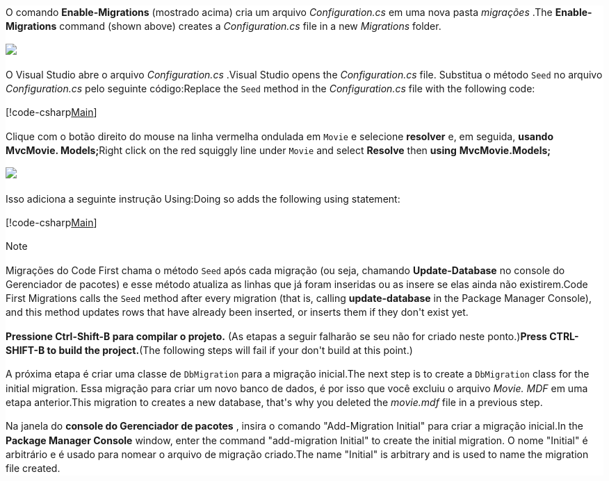 <span data-ttu-id="b8d5b-123">O comando **Enable-Migrations** (mostrado acima) cria um arquivo *Configuration.cs* em uma nova pasta *migrações* .</span><span class="sxs-lookup"><span data-stu-id="b8d5b-123">The **Enable-Migrations** command (shown above) creates a *Configuration.cs* file in a new *Migrations* folder.</span></span>

![](adding-a-new-field-to-the-movie-model-and-table/_static/image5.png)

<span data-ttu-id="b8d5b-124">O Visual Studio abre o arquivo *Configuration.cs* .</span><span class="sxs-lookup"><span data-stu-id="b8d5b-124">Visual Studio opens the *Configuration.cs* file.</span></span> <span data-ttu-id="b8d5b-125">Substitua o método `Seed` no arquivo *Configuration.cs* pelo seguinte código:</span><span class="sxs-lookup"><span data-stu-id="b8d5b-125">Replace the `Seed` method in the *Configuration.cs* file with the following code:</span></span>

[!code-csharp[Main](adding-a-new-field-to-the-movie-model-and-table/samples/sample1.cs)]

<span data-ttu-id="b8d5b-126">Clique com o botão direito do mouse na linha vermelha ondulada em `Movie` e selecione **resolver** e, em seguida, **usando** **MvcMovie. Models;**</span><span class="sxs-lookup"><span data-stu-id="b8d5b-126">Right click on the red squiggly line under `Movie` and select **Resolve** then **using** **MvcMovie.Models;**</span></span>

![](adding-a-new-field-to-the-movie-model-and-table/_static/image6.png)

<span data-ttu-id="b8d5b-127">Isso adiciona a seguinte instrução Using:</span><span class="sxs-lookup"><span data-stu-id="b8d5b-127">Doing so adds the following using statement:</span></span>

[!code-csharp[Main](adding-a-new-field-to-the-movie-model-and-table/samples/sample2.cs)]

> [!NOTE] 
> 
> <span data-ttu-id="b8d5b-128">Migrações do Code First chama o método `Seed` após cada migração (ou seja, chamando **Update-Database** no console do Gerenciador de pacotes) e esse método atualiza as linhas que já foram inseridas ou as insere se elas ainda não existirem.</span><span class="sxs-lookup"><span data-stu-id="b8d5b-128">Code First Migrations calls the `Seed` method after every migration (that is, calling **update-database** in the Package Manager Console), and this method updates rows that have already been inserted, or inserts them if they don't exist yet.</span></span>

<span data-ttu-id="b8d5b-129">**Pressione Ctrl-Shift-B para compilar o projeto.** (As etapas a seguir falharão se seu não for criado neste ponto.)</span><span class="sxs-lookup"><span data-stu-id="b8d5b-129">**Press CTRL-SHIFT-B to build the project.**(The following steps will fail if your don't build at this point.)</span></span>

<span data-ttu-id="b8d5b-130">A próxima etapa é criar uma classe de `DbMigration` para a migração inicial.</span><span class="sxs-lookup"><span data-stu-id="b8d5b-130">The next step is to create a `DbMigration` class for the initial migration.</span></span> <span data-ttu-id="b8d5b-131">Essa migração para criar um novo banco de dados, é por isso que você excluiu o arquivo *Movie. MDF* em uma etapa anterior.</span><span class="sxs-lookup"><span data-stu-id="b8d5b-131">This migration to creates a new database, that's why you deleted the *movie.mdf* file in a previous step.</span></span>

<span data-ttu-id="b8d5b-132">Na janela do **console do Gerenciador de pacotes** , insira o comando "Add-Migration Initial" para criar a migração inicial.</span><span class="sxs-lookup"><span data-stu-id="b8d5b-132">In the **Package Manager Console** window, enter the command "add-migration Initial" to create the initial migration.</span></span> <span data-ttu-id="b8d5b-133">O nome "Initial" é arbitrário e é usado para nomear o arquivo de migração criado.</span><span class="sxs-lookup"><span data-stu-id="b8d5b-133">The name "Initial" is arbitrary and is used to name the migration file created.</span></span>
